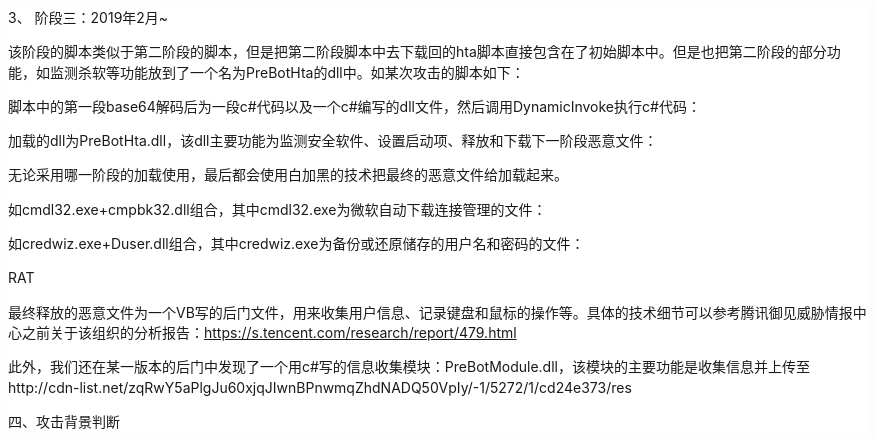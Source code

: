 
3、 阶段三：2019年2月~


该阶段的脚本类似于第二阶段的脚本，但是把第二阶段脚本中去下载回的hta脚本直接包含在了初始脚本中。但是也把第二阶段的部分功能，如监测杀软等功能放到了一个名为PreBotHta的dll中。如某次攻击的脚本如下：













脚本中的第一段base64解码后为一段c#代码以及一个c#编写的dll文件，然后调用DynamicInvoke执行c#代码：






加载的dll为PreBotHta.dll，该dll主要功能为监测安全软件、设置启动项、释放和下载下一阶段恶意文件：






无论采用哪一阶段的加载使用，最后都会使用白加黑的技术把最终的恶意文件给加载起来。


如cmdl32.exe+cmpbk32.dll组合，其中cmdl32.exe为微软自动下载连接管理的文件：






如credwiz.exe+Duser.dll组合，其中credwiz.exe为备份或还原储存的用户名和密码的文件：






RAT


最终释放的恶意文件为一个VB写的后门文件，用来收集用户信息、记录键盘和鼠标的操作等。具体的技术细节可以参考腾讯御见威胁情报中心之前关于该组织的分析报告：https://s.tencent.com/research/report/479.html
















此外，我们还在某一版本的后门中发现了一个用c#写的信息收集模块：PreBotModule.dll，该模块的主要功能是收集信息并上传至http://cdn-list.net/zqRwY5aPlgJu60xjqJIwnBPnwmqZhdNADQ50VpIy/-1/5272/1/cd24e373/res






四、攻击背景判断
